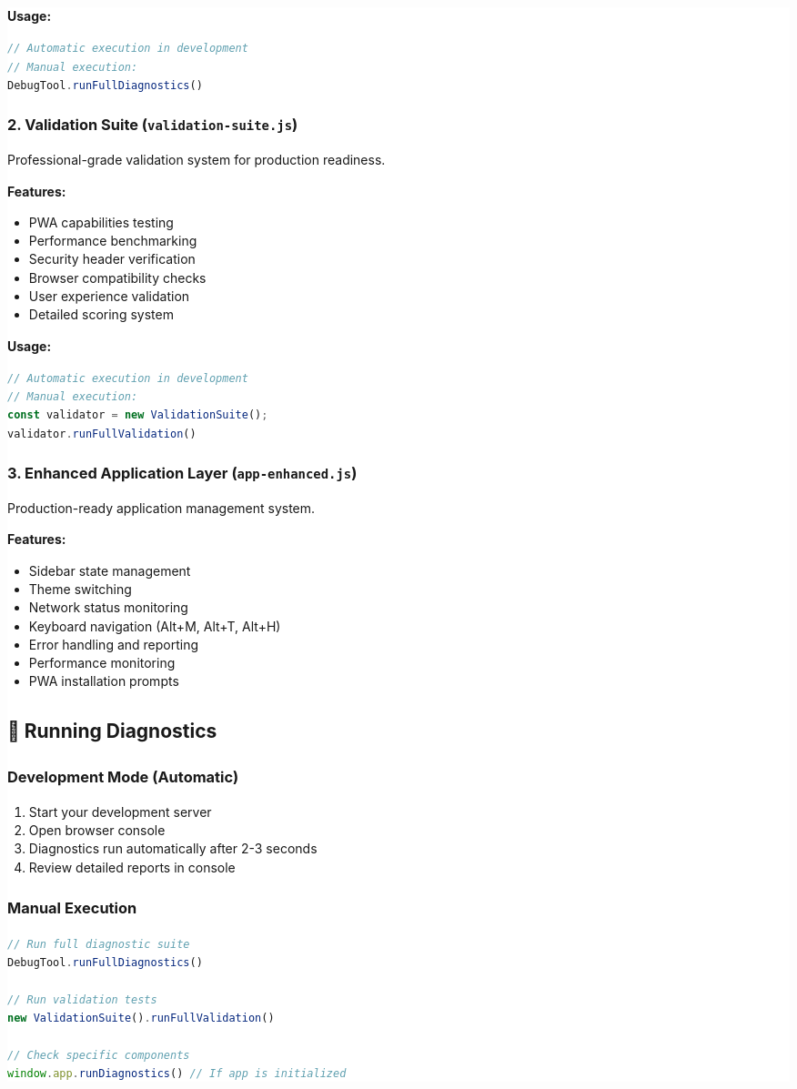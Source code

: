 **Usage:**
```javascript
// Automatic execution in development
// Manual execution:
DebugTool.runFullDiagnostics()
```

### 2. Validation Suite (`validation-suite.js`)

Professional-grade validation system for production readiness.

**Features:**
- PWA capabilities testing
- Performance benchmarking
- Security header verification
- Browser compatibility checks
- User experience validation
- Detailed scoring system

**Usage:**
```javascript
// Automatic execution in development
// Manual execution:
const validator = new ValidationSuite();
validator.runFullValidation()
```

### 3. Enhanced Application Layer (`app-enhanced.js`)

Production-ready application management system.

**Features:**
- Sidebar state management
- Theme switching
- Network status monitoring
- Keyboard navigation (Alt+M, Alt+T, Alt+H)
- Error handling and reporting
- Performance monitoring
- PWA installation prompts

## 🚀 Running Diagnostics

### Development Mode (Automatic)

1. Start your development server
2. Open browser console
3. Diagnostics run automatically after 2-3 seconds
4. Review detailed reports in console

### Manual Execution

```javascript
// Run full diagnostic suite
DebugTool.runFullDiagnostics()

// Run validation tests
new ValidationSuite().runFullValidation()

// Check specific components
window.app.runDiagnostics() // If app is initialized
```
